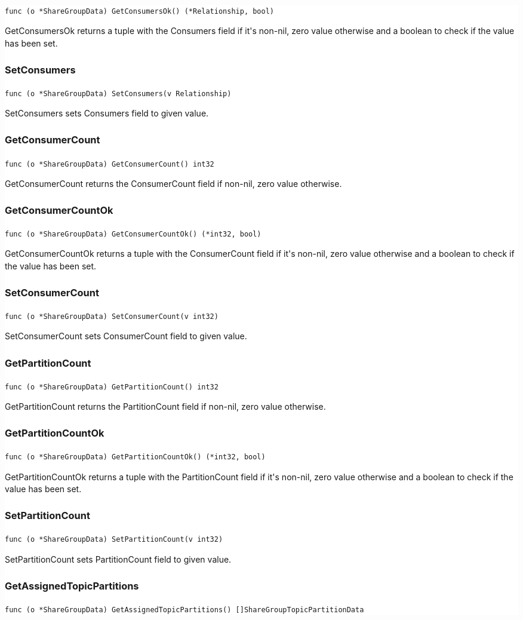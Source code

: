 `func (o *ShareGroupData) GetConsumersOk() (*Relationship, bool)`

GetConsumersOk returns a tuple with the Consumers field if it's non-nil, zero value otherwise
and a boolean to check if the value has been set.

### SetConsumers

`func (o *ShareGroupData) SetConsumers(v Relationship)`

SetConsumers sets Consumers field to given value.


### GetConsumerCount

`func (o *ShareGroupData) GetConsumerCount() int32`

GetConsumerCount returns the ConsumerCount field if non-nil, zero value otherwise.

### GetConsumerCountOk

`func (o *ShareGroupData) GetConsumerCountOk() (*int32, bool)`

GetConsumerCountOk returns a tuple with the ConsumerCount field if it's non-nil, zero value otherwise
and a boolean to check if the value has been set.

### SetConsumerCount

`func (o *ShareGroupData) SetConsumerCount(v int32)`

SetConsumerCount sets ConsumerCount field to given value.


### GetPartitionCount

`func (o *ShareGroupData) GetPartitionCount() int32`

GetPartitionCount returns the PartitionCount field if non-nil, zero value otherwise.

### GetPartitionCountOk

`func (o *ShareGroupData) GetPartitionCountOk() (*int32, bool)`

GetPartitionCountOk returns a tuple with the PartitionCount field if it's non-nil, zero value otherwise
and a boolean to check if the value has been set.

### SetPartitionCount

`func (o *ShareGroupData) SetPartitionCount(v int32)`

SetPartitionCount sets PartitionCount field to given value.


### GetAssignedTopicPartitions

`func (o *ShareGroupData) GetAssignedTopicPartitions() []ShareGroupTopicPartitionData`

